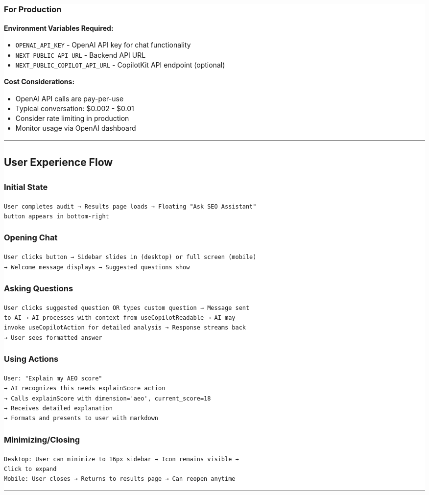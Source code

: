 ### For Production

**Environment Variables Required:**
- `OPENAI_API_KEY` - OpenAI API key for chat functionality
- `NEXT_PUBLIC_API_URL` - Backend API URL
- `NEXT_PUBLIC_COPILOT_API_URL` - CopilotKit API endpoint (optional)

**Cost Considerations:**
- OpenAI API calls are pay-per-use
- Typical conversation: $0.002 - $0.01
- Consider rate limiting in production
- Monitor usage via OpenAI dashboard

---

## User Experience Flow

### Initial State
```
User completes audit → Results page loads → Floating "Ask SEO Assistant"
button appears in bottom-right
```

### Opening Chat
```
User clicks button → Sidebar slides in (desktop) or full screen (mobile)
→ Welcome message displays → Suggested questions show
```

### Asking Questions
```
User clicks suggested question OR types custom question → Message sent
to AI → AI processes with context from useCopilotReadable → AI may
invoke useCopilotAction for detailed analysis → Response streams back
→ User sees formatted answer
```

### Using Actions
```
User: "Explain my AEO score"
→ AI recognizes this needs explainScore action
→ Calls explainScore with dimension='aeo', current_score=18
→ Receives detailed explanation
→ Formats and presents to user with markdown
```

### Minimizing/Closing
```
Desktop: User can minimize to 16px sidebar → Icon remains visible →
Click to expand
Mobile: User closes → Returns to results page → Can reopen anytime
```

---